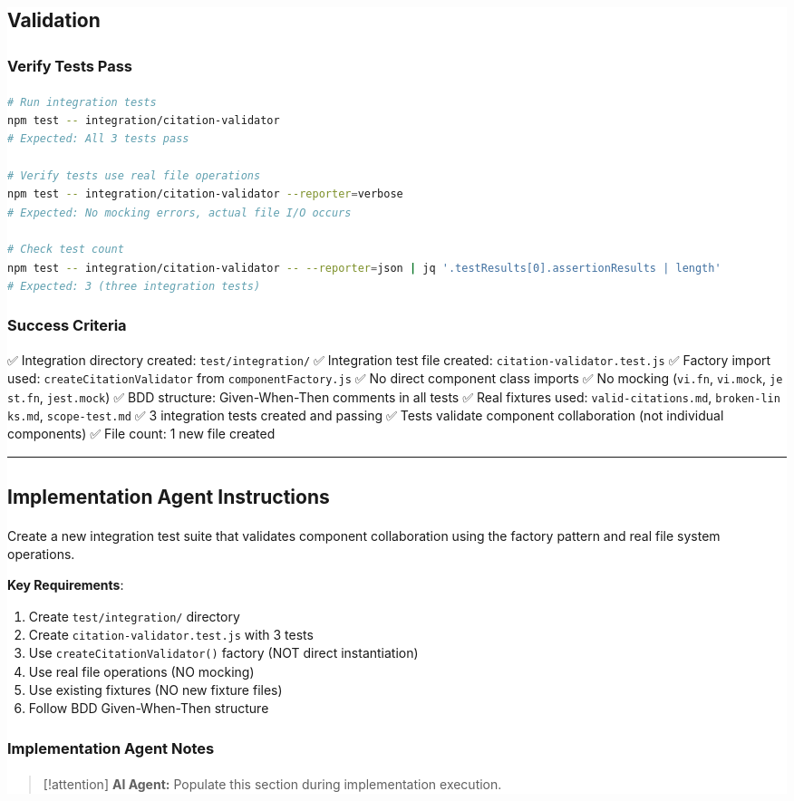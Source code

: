 
## Validation

### Verify Tests Pass

```bash
# Run integration tests
npm test -- integration/citation-validator
# Expected: All 3 tests pass

# Verify tests use real file operations
npm test -- integration/citation-validator --reporter=verbose
# Expected: No mocking errors, actual file I/O occurs

# Check test count
npm test -- integration/citation-validator -- --reporter=json | jq '.testResults[0].assertionResults | length'
# Expected: 3 (three integration tests)
```

### Success Criteria

✅ Integration directory created: `test/integration/`
✅ Integration test file created: `citation-validator.test.js`
✅ Factory import used: `createCitationValidator` from `componentFactory.js`
✅ No direct component class imports
✅ No mocking (`vi.fn`, `vi.mock`, `jest.fn`, `jest.mock`)
✅ BDD structure: Given-When-Then comments in all tests
✅ Real fixtures used: `valid-citations.md`, `broken-links.md`, `scope-test.md`
✅ 3 integration tests created and passing
✅ Tests validate component collaboration (not individual components)
✅ File count: 1 new file created

---

## Implementation Agent Instructions

Create a new integration test suite that validates component collaboration using the factory pattern and real file system operations.

**Key Requirements**:
1. Create `test/integration/` directory
2. Create `citation-validator.test.js` with 3 tests
3. Use `createCitationValidator()` factory (NOT direct instantiation)
4. Use real file operations (NO mocking)
5. Use existing fixtures (NO new fixture files)
6. Follow BDD Given-When-Then structure

### Implementation Agent Notes

> [!attention] **AI Agent:**
> Populate this section during implementation execution.
